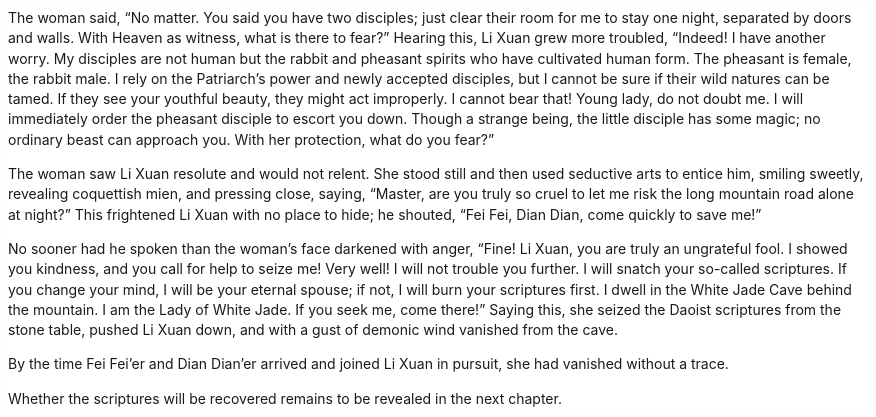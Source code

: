 The woman said, “No matter. You said you have two disciples; just clear their room for me to stay one night, separated by doors and walls. With Heaven as witness, what is there to fear?” Hearing this, Li Xuan grew more troubled, “Indeed! I have another worry. My disciples are not human but the rabbit and pheasant spirits who have cultivated human form. The pheasant is female, the rabbit male. I rely on the Patriarch’s power and newly accepted disciples, but I cannot be sure if their wild natures can be tamed. If they see your youthful beauty, they might act improperly. I cannot bear that! Young lady, do not doubt me. I will immediately order the pheasant disciple to escort you down. Though a strange being, the little disciple has some magic; no ordinary beast can approach you. With her protection, what do you fear?”

The woman saw Li Xuan resolute and would not relent. She stood still and then used seductive arts to entice him, smiling sweetly, revealing coquettish mien, and pressing close, saying, “Master, are you truly so cruel to let me risk the long mountain road alone at night?” This frightened Li Xuan with no place to hide; he shouted, “Fei Fei, Dian Dian, come quickly to save me!”

No sooner had he spoken than the woman’s face darkened with anger, “Fine! Li Xuan, you are truly an ungrateful fool. I showed you kindness, and you call for help to seize me! Very well! I will not trouble you further. I will snatch your so-called scriptures. If you change your mind, I will be your eternal spouse; if not, I will burn your scriptures first. I dwell in the White Jade Cave behind the mountain. I am the Lady of White Jade. If you seek me, come there!” Saying this, she seized the Daoist scriptures from the stone table, pushed Li Xuan down, and with a gust of demonic wind vanished from the cave.

By the time Fei Fei’er and Dian Dian’er arrived and joined Li Xuan in pursuit, she had vanished without a trace.

Whether the scriptures will be recovered remains to be revealed in the next chapter.